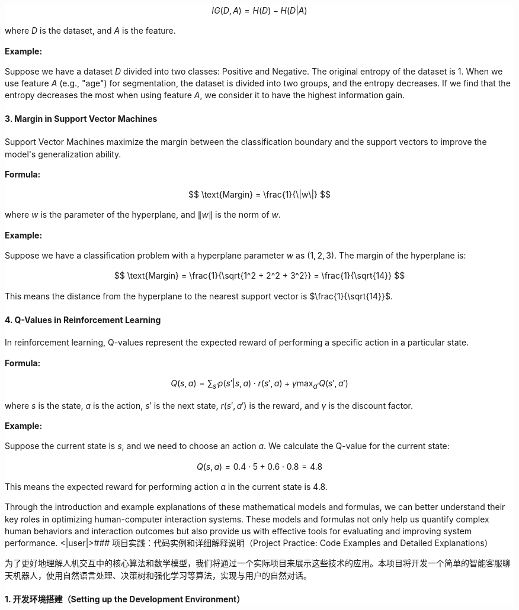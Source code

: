 $$ IG(D, A) = H(D) - H(D|A) $$

where $D$ is the dataset, and $A$ is the feature.

**Example:**

Suppose we have a dataset $D$ divided into two classes: Positive and Negative. The original entropy of the dataset is 1. When we use feature $A$ (e.g., "age") for segmentation, the dataset is divided into two groups, and the entropy decreases. If we find that the entropy decreases the most when using feature $A$, we consider it to have the highest information gain.

#### 3. Margin in Support Vector Machines

Support Vector Machines maximize the margin between the classification boundary and the support vectors to improve the model's generalization ability.

**Formula:**

$$ \text{Margin} = \frac{1}{\|w\|} $$

where $w$ is the parameter of the hyperplane, and $\|w\|$ is the norm of $w$.

**Example:**

Suppose we have a classification problem with a hyperplane parameter $w$ as $(1, 2, 3)$. The margin of the hyperplane is:

$$ \text{Margin} = \frac{1}{\sqrt{1^2 + 2^2 + 3^2}} = \frac{1}{\sqrt{14}} $$

This means the distance from the hyperplane to the nearest support vector is $\frac{1}{\sqrt{14}}$.

#### 4. Q-Values in Reinforcement Learning

In reinforcement learning, Q-values represent the expected reward of performing a specific action in a particular state.

**Formula:**

$$ Q(s, a) = \sum_{s'} p(s'|s, a) \cdot r(s', a) + \gamma \max_{a'} Q(s', a') $$

where $s$ is the state, $a$ is the action, $s'$ is the next state, $r(s', a')$ is the reward, and $\gamma$ is the discount factor.

**Example:**

Suppose the current state is $s$, and we need to choose an action $a$. We calculate the Q-value for the current state:

$$ Q(s, a) = 0.4 \cdot 5 + 0.6 \cdot 0.8 = 4.8 $$

This means the expected reward for performing action $a$ in the current state is 4.8.

Through the introduction and example explanations of these mathematical models and formulas, we can better understand their key roles in optimizing human-computer interaction systems. These models and formulas not only help us quantify complex human behaviors and interaction outcomes but also provide us with effective tools for evaluating and improving system performance. <|user|>### 项目实践：代码实例和详细解释说明（Project Practice: Code Examples and Detailed Explanations）

为了更好地理解人机交互中的核心算法和数学模型，我们将通过一个实际项目来展示这些技术的应用。本项目将开发一个简单的智能客服聊天机器人，使用自然语言处理、决策树和强化学习等算法，实现与用户的自然对话。

#### 1. 开发环境搭建（Setting up the Development Environment）

